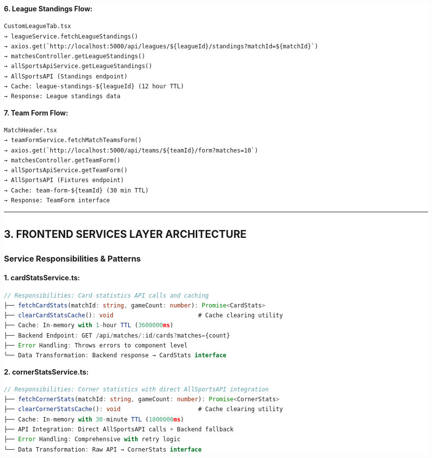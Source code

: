 **6. League Standings Flow:**

```
CustomLeagueTab.tsx
→ leagueService.fetchLeagueStandings()
→ axios.get(`http://localhost:5000/api/leagues/${leagueId}/standings?matchId=${matchId}`)
→ matchesController.getLeagueStandings()
→ allSportsApiService.getLeagueStandings()
→ AllSportsAPI (Standings endpoint)
→ Cache: league-standings-${leagueId} (12 hour TTL)
→ Response: League standings data
```

**7. Team Form Flow:**

```
MatchHeader.tsx
→ teamFormService.fetchMatchTeamsForm()
→ axios.get(`http://localhost:5000/api/teams/${teamId}/form?matches=10`)
→ matchesController.getTeamForm()
→ allSportsApiService.getTeamForm()
→ AllSportsAPI (Fixtures endpoint)
→ Cache: team-form-${teamId} (30 min TTL)
→ Response: TeamForm interface
```

---

## **3. FRONTEND SERVICES LAYER ARCHITECTURE**

### **Service Responsibilities & Patterns**

**1. cardStatsService.ts:**

```typescript
// Responsibilities: Card statistics API calls and caching
├── fetchCardStats(matchId: string, gameCount: number): Promise<CardStats>
├── clearCardStatsCache(): void                        # Cache clearing utility
├── Cache: In-memory with 1-hour TTL (3600000ms)
├── Backend Endpoint: GET /api/matches/:id/cards?matches={count}
├── Error Handling: Throws errors to component level
└── Data Transformation: Backend response → CardStats interface
```

**2. cornerStatsService.ts:**

```typescript
// Responsibilities: Corner statistics with direct AllSportsAPI integration
├── fetchCornerStats(matchId: string, gameCount: number): Promise<CornerStats>
├── clearCornerStatsCache(): void                      # Cache clearing utility
├── Cache: In-memory with 30-minute TTL (1800000ms)
├── API Integration: Direct AllSportsAPI calls + Backend fallback
├── Error Handling: Comprehensive with retry logic
└── Data Transformation: Raw API → CornerStats interface
```
